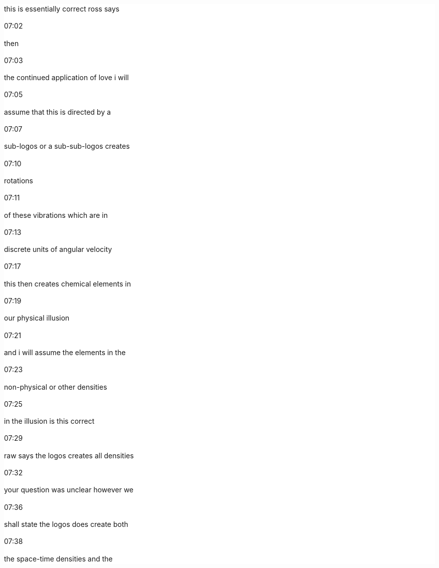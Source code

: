 this is essentially correct ross says

07:02

then

07:03

the continued application of love i will

07:05

assume that this is directed by a

07:07

sub-logos or a sub-sub-logos creates

07:10

rotations

07:11

of these vibrations which are in

07:13

discrete units of angular velocity

07:17

this then creates chemical elements in

07:19

our physical illusion

07:21

and i will assume the elements in the

07:23

non-physical or other densities

07:25

in the illusion is this correct

07:29

raw says the logos creates all densities

07:32

your question was unclear however we

07:36

shall state the logos does create both

07:38

the space-time densities and the
